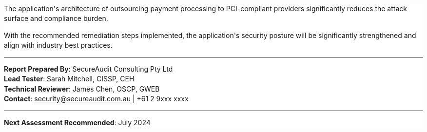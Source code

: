 The application's architecture of outsourcing payment processing to PCI-compliant providers significantly reduces the attack surface and compliance burden. 

With the recommended remediation steps implemented, the application's security posture will be significantly strengthened and align with industry best practices.

---

**Report Prepared By**: SecureAudit Consulting Pty Ltd  
**Lead Tester**: Sarah Mitchell, CISSP, CEH  
**Technical Reviewer**: James Chen, OSCP, GWEB  
**Contact**: security@secureaudit.com.au | +61 2 9xxx xxxx

---
**Next Assessment Recommended**: July 2024